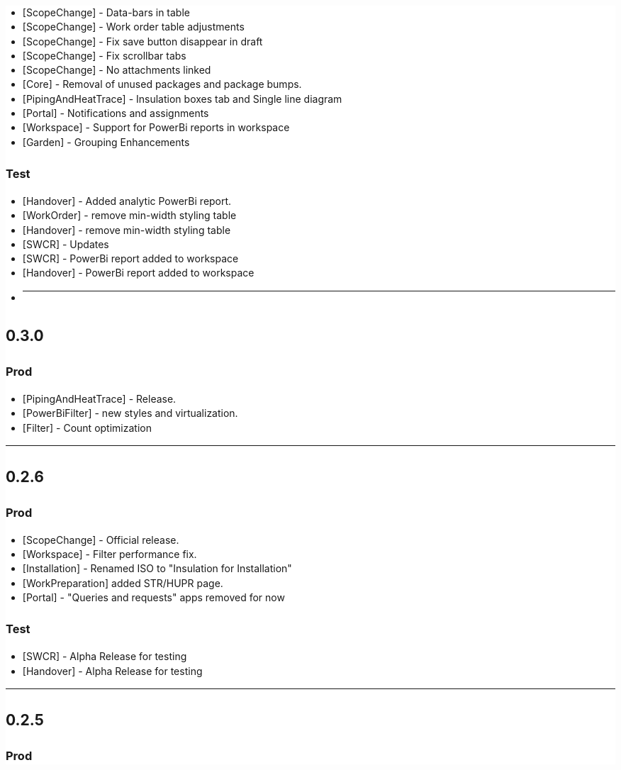-   [ScopeChange] - Data-bars in table
-   [ScopeChange] - Work order table adjustments
-   [ScopeChange] - Fix save button disappear in draft
-   [ScopeChange] - Fix scrollbar tabs
-   [ScopeChange] - No attachments linked
-   [Core] - Removal of unused packages and package bumps.
-   [PipingAndHeatTrace] - Insulation boxes tab and Single line diagram
-   [Portal] - Notifications and assignments
-   [Workspace] - Support for PowerBi reports in workspace
-   [Garden] - Grouping Enhancements

### Test

-   [Handover] - Added analytic PowerBi report.
-   [WorkOrder] - remove min-width styling table
-   [Handover] - remove min-width styling table
-   [SWCR] - Updates
-   [SWCR] - PowerBi report added to workspace
-   [Handover] - PowerBi report added to workspace
-   ***

## 0.3.0

### Prod

-   [PipingAndHeatTrace] - Release.
-   [PowerBiFilter] - new styles and virtualization.
-   [Filter] - Count optimization

---

## 0.2.6

### Prod

-   [ScopeChange] - Official release.
-   [Workspace] - Filter performance fix.
-   [Installation] - Renamed ISO to "Insulation for Installation"
-   [WorkPreparation] added STR/HUPR page.
-   [Portal] - "Queries and requests" apps removed for now

### Test

-   [SWCR] - Alpha Release for testing
-   [Handover] - Alpha Release for testing

---

## 0.2.5

### Prod
